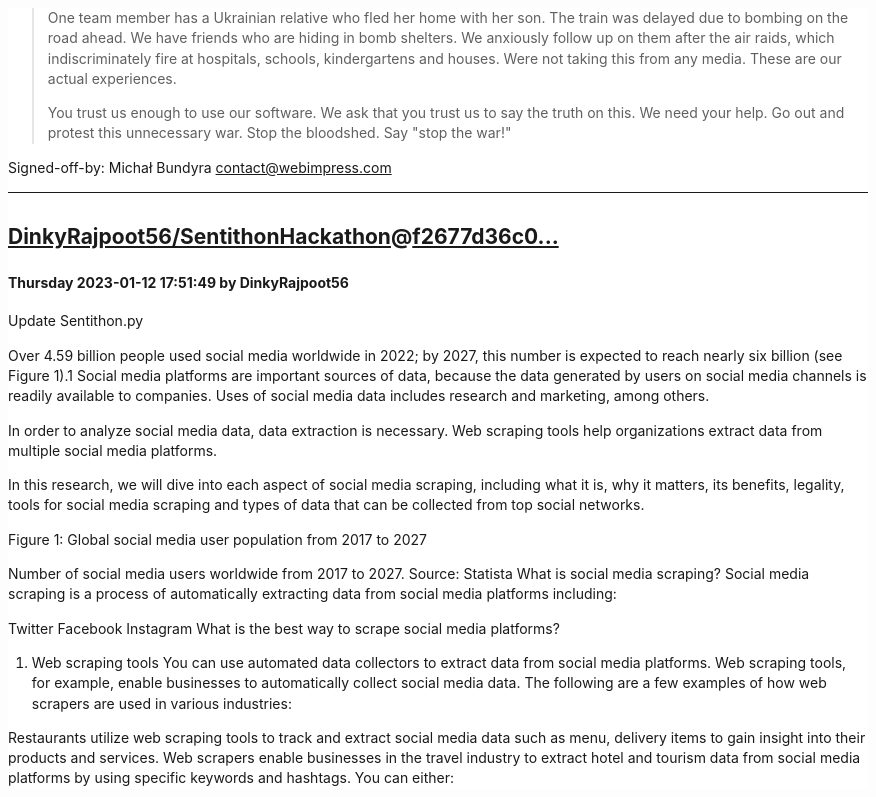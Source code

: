 > One team member has a Ukrainian relative who fled her home with her son. The train was delayed due to bombing on the road ahead. We have friends who are hiding in bomb shelters. We anxiously follow up on them after the air raids, which indiscriminately fire at hospitals, schools, kindergartens and houses. Were not taking this from any media. These are our actual experiences.
>
> You trust us enough to use our software. We ask that you trust us to say the truth on this. We need your help. Go out and protest this unnecessary war. Stop the bloodshed. Say "stop the war!"

Signed-off-by: Michał Bundyra <contact@webimpress.com>

---
## [DinkyRajpoot56/SentithonHackathon](https://github.com/DinkyRajpoot56/SentithonHackathon)@[f2677d36c0...](https://github.com/DinkyRajpoot56/SentithonHackathon/commit/f2677d36c06d5dd3e6fb1270d9d246b97b3e883c)
#### Thursday 2023-01-12 17:51:49 by DinkyRajpoot56

Update Sentithon.py

Over 4.59 billion people used social media worldwide in 2022; by 2027, this number is expected to reach nearly six billion (see Figure 1).1 Social media platforms are important sources of data, because the data generated by users on social media channels is readily available to companies. Uses of social media data includes research and marketing, among others. 

In order to analyze social media data, data extraction is necessary. Web scraping tools help organizations extract data  from multiple social media platforms.

In this research, we will dive into each aspect of social media scraping, including what it is, why it matters, its benefits, legality, tools for social media scraping and types of data that can be collected from top social networks.

Figure 1: Global social media user population from 2017 to 2027

Number of social media users worldwide from 2017 to 2027. 
Source: Statista
What is social media scraping?
Social media scraping is a process of automatically extracting data from social media platforms including:

Twitter
Facebook
Instagram
What is the best way to scrape social media platforms?
1. Web scraping tools
You can use automated data collectors to extract data from social media platforms. Web scraping tools, for example, enable businesses to automatically collect social media data. The following are a few examples of how web scrapers are used in various industries:

Restaurants utilize web scraping tools to track and extract social media data such as menu, delivery items to gain insight into their products and services.
Web scrapers enable businesses in the travel industry to extract hotel and tourism data from social media platforms by using specific keywords and hashtags.
You can either:
